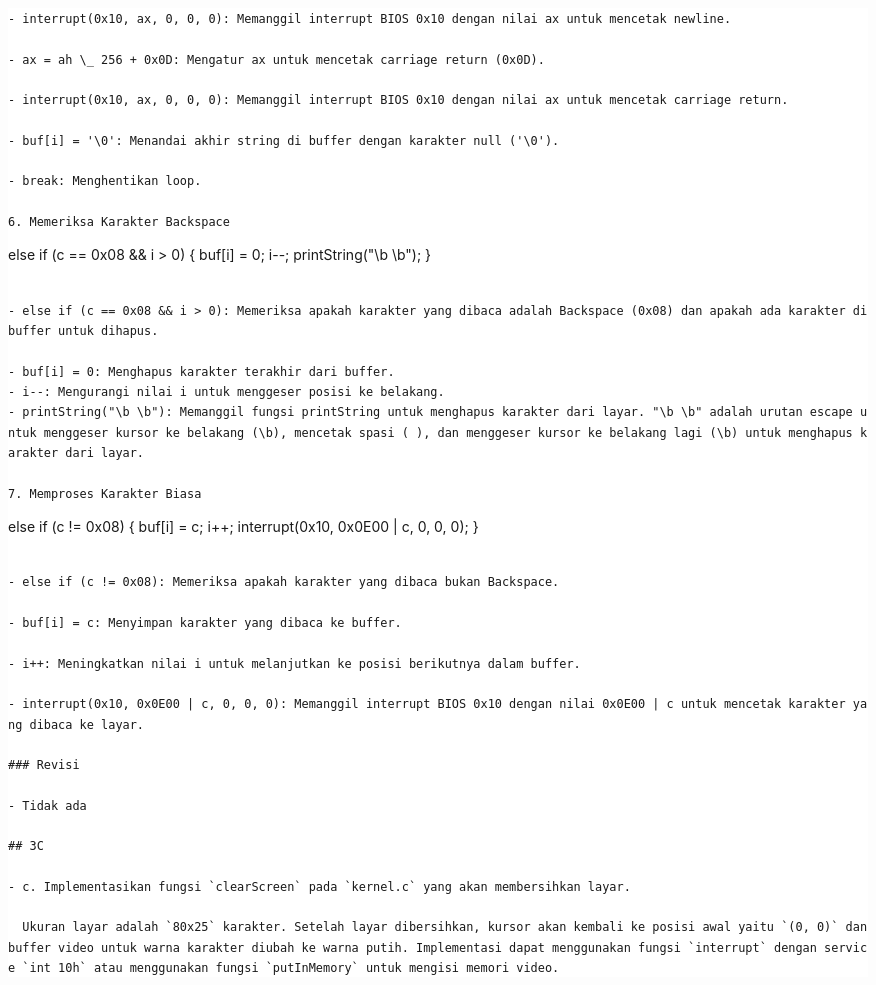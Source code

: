 ```
- interrupt(0x10, ax, 0, 0, 0): Memanggil interrupt BIOS 0x10 dengan nilai ax untuk mencetak newline.

- ax = ah \_ 256 + 0x0D: Mengatur ax untuk mencetak carriage return (0x0D).

- interrupt(0x10, ax, 0, 0, 0): Memanggil interrupt BIOS 0x10 dengan nilai ax untuk mencetak carriage return.

- buf[i] = '\0': Menandai akhir string di buffer dengan karakter null ('\0').

- break: Menghentikan loop.

6. Memeriksa Karakter Backspace

```
else if (c == 0x08 && i > 0)
{
 buf[i] = 0;
 i--;
 printString("\b \b");
}
```

- else if (c == 0x08 && i > 0): Memeriksa apakah karakter yang dibaca adalah Backspace (0x08) dan apakah ada karakter di buffer untuk dihapus.

- buf[i] = 0: Menghapus karakter terakhir dari buffer.
- i--: Mengurangi nilai i untuk menggeser posisi ke belakang.
- printString("\b \b"): Memanggil fungsi printString untuk menghapus karakter dari layar. "\b \b" adalah urutan escape untuk menggeser kursor ke belakang (\b), mencetak spasi ( ), dan menggeser kursor ke belakang lagi (\b) untuk menghapus karakter dari layar.

7. Memproses Karakter Biasa

```
else if (c != 0x08)
{
 buf[i] = c;
 i++;
 interrupt(0x10, 0x0E00 | c, 0, 0, 0);
}
```

- else if (c != 0x08): Memeriksa apakah karakter yang dibaca bukan Backspace.

- buf[i] = c: Menyimpan karakter yang dibaca ke buffer.

- i++: Meningkatkan nilai i untuk melanjutkan ke posisi berikutnya dalam buffer.

- interrupt(0x10, 0x0E00 | c, 0, 0, 0): Memanggil interrupt BIOS 0x10 dengan nilai 0x0E00 | c untuk mencetak karakter yang dibaca ke layar.

### Revisi

- Tidak ada

## 3C

- c. Implementasikan fungsi `clearScreen` pada `kernel.c` yang akan membersihkan layar.

  Ukuran layar adalah `80x25` karakter. Setelah layar dibersihkan, kursor akan kembali ke posisi awal yaitu `(0, 0)` dan buffer video untuk warna karakter diubah ke warna putih. Implementasi dapat menggunakan fungsi `interrupt` dengan service `int 10h` atau menggunakan fungsi `putInMemory` untuk mengisi memori video.
```